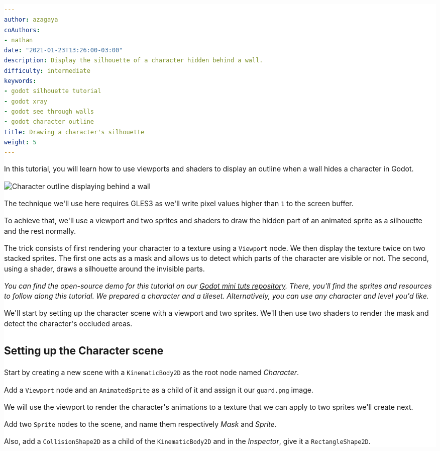 ```yaml
---
author: azagaya
coAuthors:
- nathan
date: "2021-01-23T13:26:00-03:00"
description: Display the silhouette of a character hidden behind a wall.
difficulty: intermediate
keywords:
- godot silhouette tutorial
- godot xray
- godot see through walls
- godot character outline
title: Drawing a character's silhouette
weight: 5
---
```


In this tutorial, you will learn how to use viewports and shaders to display an outline when a wall hides a character in Godot.

![Character outline displaying behind a wall](outline-result.png)

The technique we'll use here requires GLES3 as we'll write pixel values higher than `1` to the screen buffer.

To achieve that, we'll use a viewport and two sprites and shaders to draw the hidden part of an animated sprite as a silhouette and the rest normally.

The trick consists of first rendering your character to a texture using a `Viewport` node. We then display the texture twice on two stacked sprites. The first one acts as a mask and allows us to detect which parts of the character are visible or not. The second, using a shader, draws a silhouette around the invisible parts.

_You can find the open-source demo for this tutorial on our [Godot mini tuts repository](https://github.com/GDQuest/godot-mini-tuts-demos/tree/master/shaders/silhouette2D). There, you'll find the sprites and resources to follow along this tutorial. We prepared a character and a tileset. Alternatively, you can use any character and level you'd like._

We'll start by setting up the character scene with a viewport and two sprites. We'll then use two shaders to render the mask and detect the character's occluded areas.

## Setting up the Character scene

Start by creating a new scene with a `KinematicBody2D` as the root node named _Character_.

Add a `Viewport` node and an `AnimatedSprite` as a child of it and assign it our `guard.png` image.

We will use the viewport to render the character's animations to a texture that we can apply to two sprites we'll create next.

Add two `Sprite` nodes to the scene, and name them respectively _Mask_ and _Sprite_.

Also, add a `CollisionShape2D` as a child of the `KinematicBody2D` and in the _Inspector_, give it a `RectangleShape2D`. 
